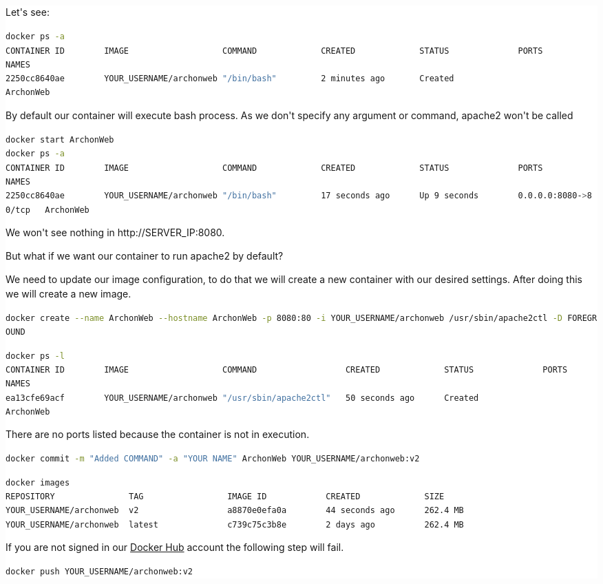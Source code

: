 Let's see:
``` bash
docker ps -a
CONTAINER ID        IMAGE                   COMMAND             CREATED             STATUS              PORTS               NAMES
2250cc8640ae        YOUR_USERNAME/archonweb "/bin/bash"         2 minutes ago       Created                                 ArchonWeb
```

By default our container will execute bash process. As we don't specify any argument or command, apache2 won't be called
``` bash
docker start ArchonWeb
docker ps -a
CONTAINER ID        IMAGE                   COMMAND             CREATED             STATUS              PORTS                  NAMES
2250cc8640ae        YOUR_USERNAME/archonweb "/bin/bash"         17 seconds ago      Up 9 seconds        0.0.0.0:8080->80/tcp   ArchonWeb
```

We won't see nothing in http://SERVER_IP:8080.

But what if we want our container to run apache2 by default?

We need to update our image configuration, to do that we will create a new container with our desired settings. After doing this we will create a new image.

``` bash
docker create --name ArchonWeb --hostname ArchonWeb -p 8080:80 -i YOUR_USERNAME/archonweb /usr/sbin/apache2ctl -D FOREGROUND
```

``` bash
docker ps -l
CONTAINER ID        IMAGE                   COMMAND                  CREATED             STATUS              PORTS               NAMES
ea13cfe69acf        YOUR_USERNAME/archonweb "/usr/sbin/apache2ctl"   50 seconds ago      Created                                 ArchonWeb
```

There are no ports listed because the container is not in execution.

``` bash
docker commit -m "Added COMMAND" -a "YOUR NAME" ArchonWeb YOUR_USERNAME/archonweb:v2
```

``` bash
docker images
REPOSITORY               TAG                 IMAGE ID            CREATED             SIZE
YOUR_USERNAME/archonweb  v2                  a8870e0efa0a        44 seconds ago      262.4 MB
YOUR_USERNAME/archonweb  latest              c739c75c3b8e        2 days ago          262.4 MB
```

If you are not signed in our [Docker Hub](https://hub.docker.com) account the following step will fail.
``` bash
docker push YOUR_USERNAME/archonweb:v2
```
